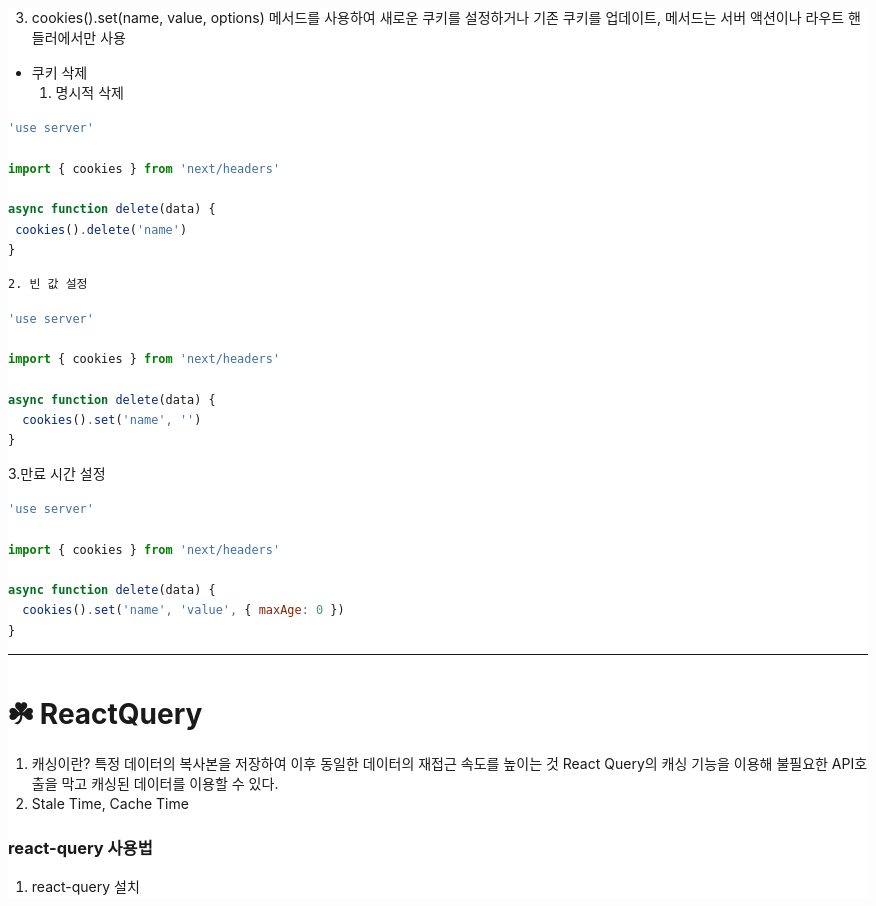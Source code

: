 3. cookies().set(name, value, options) 메서드를 사용하여 새로운 쿠키를 설정하거나 기존 쿠키를 업데이트, 메서드는 서버 액션이나 라우트 핸들러에서만 사용

- 쿠키 삭제
  1.  명시적 삭제

```js
'use server'

import { cookies } from 'next/headers'

async function delete(data) {
 cookies().delete('name')
}

```

    2. 빈 값 설정

```js
'use server'

import { cookies } from 'next/headers'

async function delete(data) {
  cookies().set('name', '')
}

```

3.만료 시간 설정

```js
'use server'

import { cookies } from 'next/headers'

async function delete(data) {
  cookies().set('name', 'value', { maxAge: 0 })
}
```

---

# ☘️ ReactQuery

1. 캐싱이란?
   특정 데이터의 복사본을 저장하여 이후 동일한 데이터의 재접근 속도를 높이는 것
   React Query의 캐싱 기능을 이용해 불필요한 API호출을 막고 캐싱된 데이터를 이용할 수 있다.
2. Stale Time, Cache Time

### react-query 사용법

1. react-query 설치
